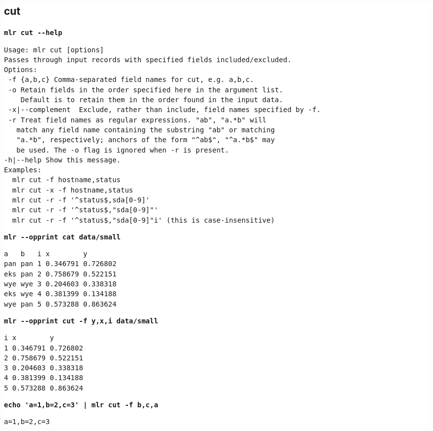 ## cut

<pre class="pre-highlight-in-pair">
<b>mlr cut --help</b>
</pre>
<pre class="pre-non-highlight-in-pair">
Usage: mlr cut [options]
Passes through input records with specified fields included/excluded.
Options:
 -f {a,b,c} Comma-separated field names for cut, e.g. a,b,c.
 -o Retain fields in the order specified here in the argument list.
    Default is to retain them in the order found in the input data.
 -x|--complement  Exclude, rather than include, field names specified by -f.
 -r Treat field names as regular expressions. "ab", "a.*b" will
   match any field name containing the substring "ab" or matching
   "a.*b", respectively; anchors of the form "^ab$", "^a.*b$" may
   be used. The -o flag is ignored when -r is present.
-h|--help Show this message.
Examples:
  mlr cut -f hostname,status
  mlr cut -x -f hostname,status
  mlr cut -r -f '^status$,sda[0-9]'
  mlr cut -r -f '^status$,"sda[0-9]"'
  mlr cut -r -f '^status$,"sda[0-9]"i' (this is case-insensitive)
</pre>

<pre class="pre-highlight-in-pair">
<b>mlr --opprint cat data/small</b>
</pre>
<pre class="pre-non-highlight-in-pair">
a   b   i x        y
pan pan 1 0.346791 0.726802
eks pan 2 0.758679 0.522151
wye wye 3 0.204603 0.338318
eks wye 4 0.381399 0.134188
wye pan 5 0.573288 0.863624
</pre>

<pre class="pre-highlight-in-pair">
<b>mlr --opprint cut -f y,x,i data/small</b>
</pre>
<pre class="pre-non-highlight-in-pair">
i x        y
1 0.346791 0.726802
2 0.758679 0.522151
3 0.204603 0.338318
4 0.381399 0.134188
5 0.573288 0.863624
</pre>

<pre class="pre-highlight-in-pair">
<b>echo 'a=1,b=2,c=3' | mlr cut -f b,c,a</b>
</pre>
<pre class="pre-non-highlight-in-pair">
a=1,b=2,c=3
</pre>
